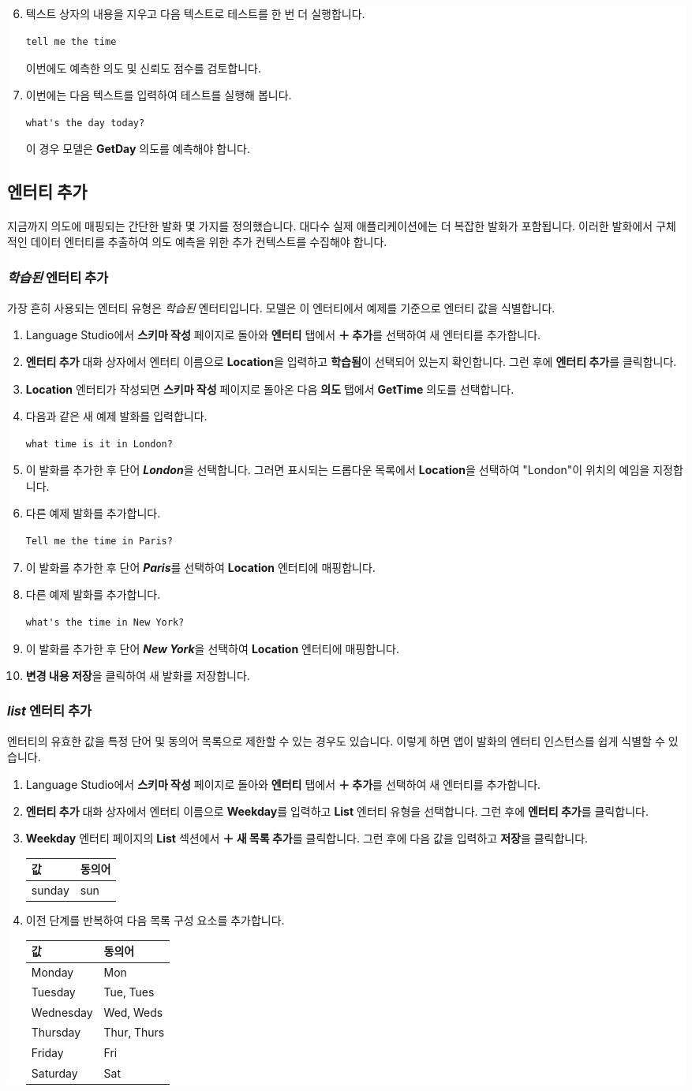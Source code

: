 6. 텍스트 상자의 내용을 지우고 다음 텍스트로 테스트를 한 번 더 실행합니다.

    `tell me the time`

    이번에도 예측한 의도 및 신뢰도 점수를 검토합니다.

7. 이번에는 다음 텍스트를 입력하여 테스트를 실행해 봅니다.

    `what's the day today?`

    이 경우 모델은 **GetDay** 의도를 예측해야 합니다.

## 엔터티 추가

지금까지 의도에 매핑되는 간단한 발화 몇 가지를 정의했습니다. 대다수 실제 애플리케이션에는 더 복잡한 발화가 포함됩니다. 이러한 발화에서 구체적인 데이터 엔터티를 추출하여 의도 예측을 위한 추가 컨텍스트를 수집해야 합니다.

### *학습된* 엔터티 추가

가장 흔히 사용되는 엔터티 유형은 *학습된* 엔터티입니다. 모델은 이 엔터티에서 예제를 기준으로 엔터티 값을 식별합니다.

1. Language Studio에서 **스키마 작성** 페이지로 돌아와 **엔터티** 탭에서 **&#65291; 추가**를 선택하여 새 엔터티를 추가합니다.
2. **엔터티 추가** 대화 상자에서 엔터티 이름으로 **Location**을 입력하고 **학습됨**이 선택되어 있는지 확인합니다. 그런 후에 **엔터티 추가**를 클릭합니다.
3. **Location** 엔터티가 작성되면 **스키마 작성** 페이지로 돌아온 다음 **의도** 탭에서 **GetTime** 의도를 선택합니다.
4. 다음과 같은 새 예제 발화를 입력합니다.

    `what time is it in London?`

5. 이 발화를 추가한 후 단어 ***London***을 선택합니다. 그러면 표시되는 드롭다운 목록에서 **Location**을 선택하여 "London"이 위치의 예임을 지정합니다.
6. 다른 예제 발화를 추가합니다.

    `Tell me the time in Paris?`

7. 이 발화를 추가한 후 단어 ***Paris***를 선택하여 **Location** 엔터티에 매핑합니다.
8. 다른 예제 발화를 추가합니다.

    `what's the time in New York?`

9. 이 발화를 추가한 후 단어 ***New York***을 선택하여 **Location** 엔터티에 매핑합니다.

10. **변경 내용 저장**을 클릭하여 새 발화를 저장합니다.

### *list* 엔터티 추가

엔터티의 유효한 값을 특정 단어 및 동의어 목록으로 제한할 수 있는 경우도 있습니다. 이렇게 하면 앱이 발화의 엔터티 인스턴스를 쉽게 식별할 수 있습니다.

1. Language Studio에서 **스키마 작성** 페이지로 돌아와 **엔터티** 탭에서 **&#65291; 추가**를 선택하여 새 엔터티를 추가합니다.
2. **엔터티 추가** 대화 상자에서 엔터티 이름으로 **Weekday**를 입력하고 **List** 엔터티 유형을 선택합니다. 그런 후에 **엔터티 추가**를 클릭합니다.
3. **Weekday** 엔터티 페이지의 **List** 섹션에서 **&#65291; 새 목록 추가**를 클릭합니다. 그런 후에 다음 값을 입력하고 **저장**을 클릭합니다.

    | 값 | 동의어|
    |-------------------|---------|
    | sunday | sun |

4. 이전 단계를 반복하여 다음 목록 구성 요소를 추가합니다.

    | 값 | 동의어|
    |-------------------|---------|
    | Monday | Mon |
    | Tuesday | Tue, Tues |
    | Wednesday | Wed, Weds |
    | Thursday | Thur, Thurs |
    | Friday | Fri |
    | Saturday | Sat |
